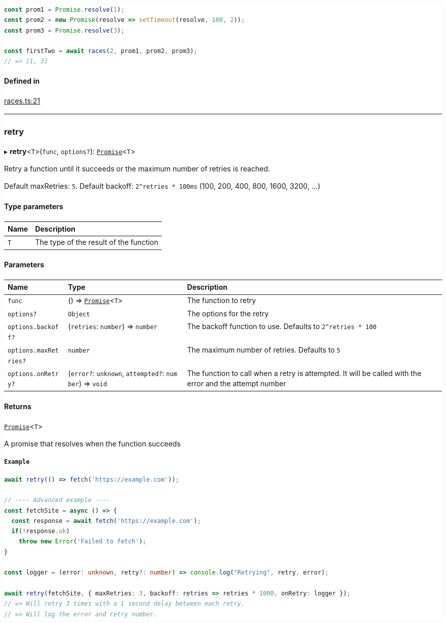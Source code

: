 ```ts
const prom1 = Promise.resolve(1);
const prom2 = new Promise(resolve => setTimeout(resolve, 100, 2));
const prom3 = Promise.resolve(3);

const firstTwo = await races(2, prom1, prom2, prom3);
// => [1, 3]
```

#### Defined in

[races.ts:21](https://github.com/mhodge11/tsdash/blob/a16b6d9/packages/promise/src/races.ts#L21)

___

### retry

▸ **retry**\<`T`\>(`func`, `options?`): [`Promise`]( https://developer.mozilla.org/docs/Web/JavaScript/Reference/Global_Objects/Promise )\<`T`\>

Retry a function until it succeeds or the maximum number of retries is reached.

Default maxRetries: `5`.
Default backoff: `2^retries * 100ms` (100, 200, 400, 800, 1600, 3200, ...)

#### Type parameters

| Name | Description |
| :------ | :------ |
| `T` | The type of the result of the function |

#### Parameters

| Name | Type | Description |
| :------ | :------ | :------ |
| `func` | () => [`Promise`]( https://developer.mozilla.org/docs/Web/JavaScript/Reference/Global_Objects/Promise )\<`T`\> | The function to retry |
| `options?` | `Object` | The options for the retry |
| `options.backoff?` | (`retries`: `number`) => `number` | The backoff function to use. Defaults to `2^retries * 100` |
| `options.maxRetries?` | `number` | The maximum number of retries. Defaults to `5` |
| `options.onRetry?` | (`error?`: `unknown`, `attempted?`: `number`) => `void` | The function to call when a retry is attempted. It will be called with the error and the attempt number |

#### Returns

[`Promise`]( https://developer.mozilla.org/docs/Web/JavaScript/Reference/Global_Objects/Promise )\<`T`\>

A promise that resolves when the function succeeds

**`Example`**

```ts
await retry(() => fetch('https://example.com'));

// ---- Advanced example ----
const fetchSite = async () => {
  const response = await fetch('https://example.com');
  if(!response.ok)
    throw new Error('Failed to fetch');
}

const logger = (error: unknown, retry?: number) => console.log("Retrying", retry, error);

await retry(fetchSite, { maxRetries: 3, backoff: retries => retries * 1000, onRetry: logger });
// => Will retry 3 times with a 1 second delay between each retry.
// => Will log the error and retry number.
```